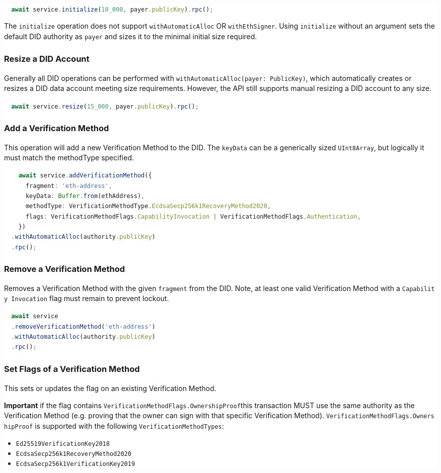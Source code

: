 ```ts
  await service.initialize(10_000, payer.publicKey).rpc();
```
The `initialize` operation does not support  `withAutomaticAlloc` OR `withEthSigner`. Using `initialize` without an
argument sets the default DID authority as `payer` and sizes it to the minimal initial size required.

### Resize a DID Account
Generally all DID operations can be performed with `withAutomaticAlloc(payer: PublicKey)`, which automatically creates
or resizes a DID data account meeting size requirements. However, the API still supports manual resizing a DID account to any size.

```ts
  await service.resize(15_000, payer.publicKey).rpc();
```

### Add a Verification Method
This operation will add a new Verification Method to the DID. The `keyData` can be a generically sized `UInt8Array`, but
logically it must match the methodType specified.

```ts
    await service.addVerificationMethod({
      fragment: 'eth-address',
      keyData: Buffer.from(ethAddress),
      methodType: VerificationMethodType.EcdsaSecp256k1RecoveryMethod2020,
      flags: VerificationMethodFlags.CapabilityInvocation | VerificationMethodFlags.Authentication,
    })
  .withAutomaticAlloc(authority.publicKey)
  .rpc();
```

### Remove a Verification Method
Removes a Verification Method with the given `fragment` from the DID. Note, at least one valid Verification Method with
a `Capability Invocation` flag must remain to prevent lockout.

```ts
  await service
  .removeVerificationMethod('eth-address')
  .withAutomaticAlloc(authority.publicKey)
  .rpc();
```

### Set Flags of a Verification Method
This sets or updates the flag on an existing Verification Method. 

**Important** if the flag contains `VerificationMethodFlags.OwnershipProof`this transaction MUST use the same authority as the Verification Method (e.g. proving that the owner can sign with that specific Verification Method). `VerificationMethodFlags.OwnershipProof` is supported with the following `VerificationMethodTypes`:
- `Ed25519VerificationKey2018`
- `EcdsaSecp256k1RecoveryMethod2020`
- `EcdsaSecp256k1VerificationKey2019`

